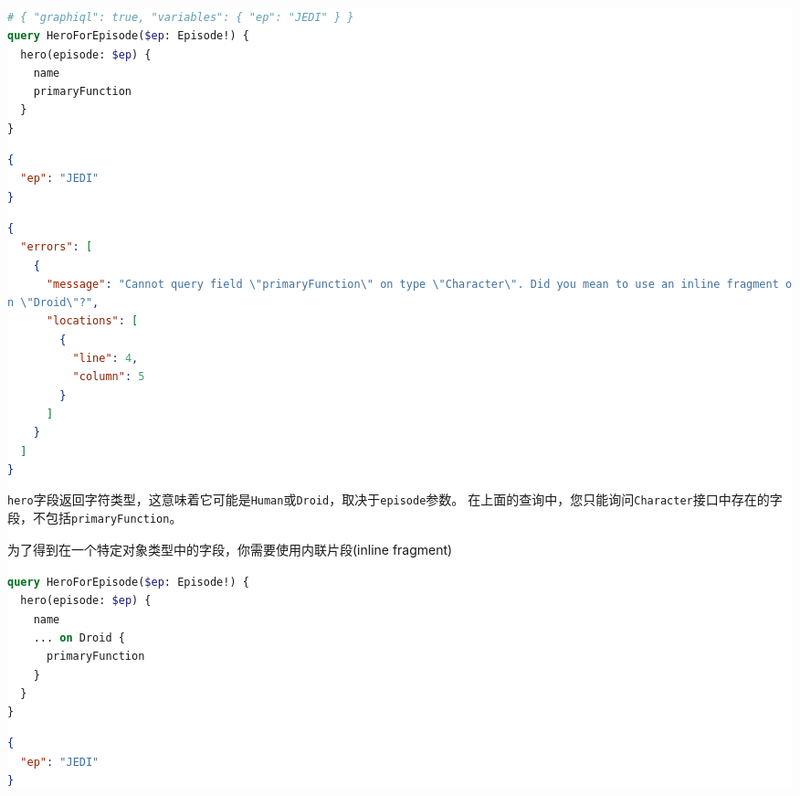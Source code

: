 ```graphql
# { "graphiql": true, "variables": { "ep": "JEDI" } }
query HeroForEpisode($ep: Episode!) {
  hero(episode: $ep) {
    name
    primaryFunction
  }
}
```

```json
{
  "ep": "JEDI"
}
```



```json
{
  "errors": [
    {
      "message": "Cannot query field \"primaryFunction\" on type \"Character\". Did you mean to use an inline fragment on \"Droid\"?",
      "locations": [
        {
          "line": 4,
          "column": 5
        }
      ]
    }
  ]
}
```

`hero`字段返回字符类型，这意味着它可能是`Human`或`Droid`，取决于`episode`参数。 在上面的查询中，您只能询问`Character`接口中存在的字段，不包括`primaryFunction`。

为了得到在一个特定对象类型中的字段，你需要使用内联片段(inline fragment)

```graphql
query HeroForEpisode($ep: Episode!) {
  hero(episode: $ep) {
    name
    ... on Droid {
      primaryFunction
    }
  }
}
```

```json
{
  "ep": "JEDI"
}
```
